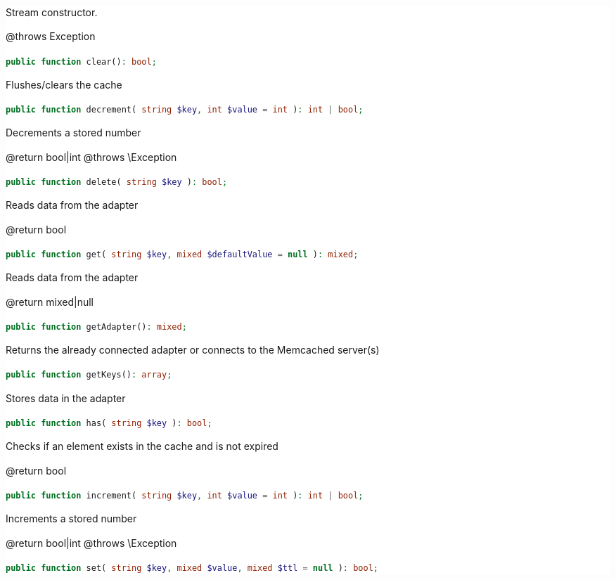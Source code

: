 Stream constructor.

@throws Exception

```php
public function clear(): bool;
```

Flushes/clears the cache

```php
public function decrement( string $key, int $value = int ): int | bool;
```

Decrements a stored number

@return bool|int @throws \Exception

```php
public function delete( string $key ): bool;
```

Reads data from the adapter

@return bool

```php
public function get( string $key, mixed $defaultValue = null ): mixed;
```

Reads data from the adapter

@return mixed|null

```php
public function getAdapter(): mixed;
```

Returns the already connected adapter or connects to the Memcached server(s)

```php
public function getKeys(): array;
```

Stores data in the adapter

```php
public function has( string $key ): bool;
```

Checks if an element exists in the cache and is not expired

@return bool

```php
public function increment( string $key, int $value = int ): int | bool;
```

Increments a stored number

@return bool|int @throws \Exception

```php
public function set( string $key, mixed $value, mixed $ttl = null ): bool;
```
